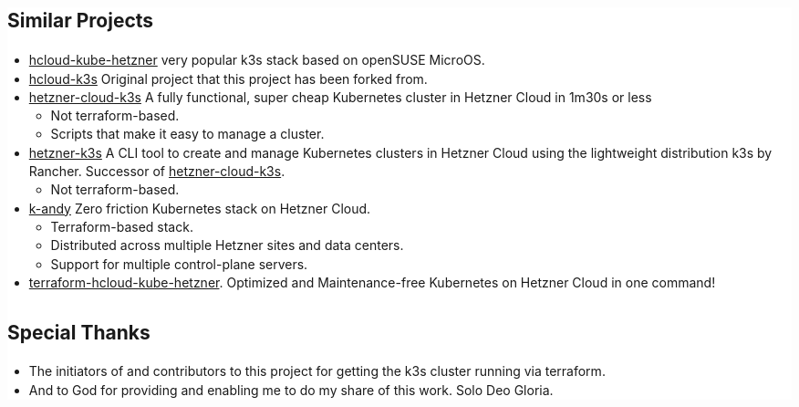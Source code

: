 ## Similar Projects

- [hcloud-kube-hetzner](https://github.com/kube-hetzner/terraform-hcloud-kube-hetzner)
  very popular k3s stack based on openSUSE MicroOS.
- [hcloud-k3s](https://github.com/cicdteam/terraform-hcloud-k3s) Original
  project that this project has been forked from.
- [hetzner-cloud-k3s](https://github.com/vitobotta/hetzner-cloud-k3s) A fully
  functional, super cheap Kubernetes cluster in Hetzner Cloud in 1m30s or less
  - Not terraform-based.
  - Scripts that make it easy to manage a cluster.
- [hetzner-k3s](https://github.com/vitobotta/hetzner-k3s/) A CLI tool to create
  and manage Kubernetes clusters in Hetzner Cloud using the lightweight
  distribution k3s by Rancher. Successor of
  [hetzner-cloud-k3s](https://github.com/vitobotta/hetzner-cloud-k3s).
  - Not terraform-based.
- [k-andy](https://github.com/StarpTech/k-andy) Zero friction Kubernetes stack
  on Hetzner Cloud.
  - Terraform-based stack.
  - Distributed across multiple Hetzner sites and data centers.
  - Support for multiple control-plane servers.
- [terraform-hcloud-kube-hetzner](https://github.com/kube-hetzner/terraform-hcloud-kube-hetzner).
  Optimized and Maintenance-free Kubernetes on Hetzner Cloud in one command!

## Special Thanks

- The initiators of and contributors to this project for getting the k3s cluster
  running via terraform.
- And to God for providing and enabling me to do my share of this work. Solo Deo
  Gloria.

<script async src="https://scripts.simpleanalyticscdn.com/latest.js"></script>
